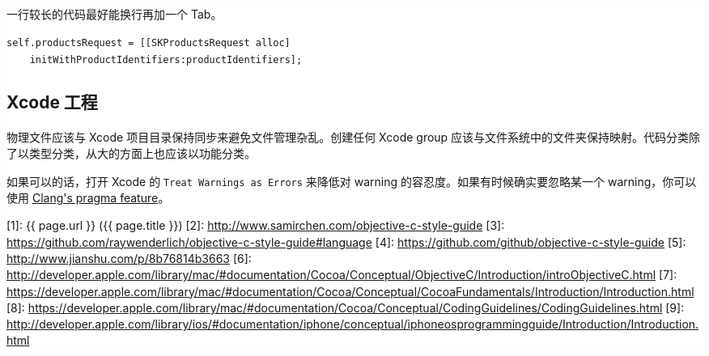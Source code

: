 一行较长的代码最好能换行再加一个 Tab。

```objc
self.productsRequest = [[SKProductsRequest alloc] 
 	initWithProductIdentifiers:productIdentifiers];
```
 


## Xcode 工程





物理文件应该与 Xcode 项目目录保持同步来避免文件管理杂乱。创建任何 Xcode group 应该与文件系统中的文件夹保持映射。代码分类除了以类型分类，从大的方面上也应该以功能分类。

如果可以的话，打开 Xcode 的 `Treat Warnings as Errors` 来降低对 warning 的容忍度。如果有时候确实要忽略某一个 warning，你可以使用 [Clang's pragma feature](http://clang.llvm.org/docs/UsersManual.html#controlling-diagnostics-via-pragmas)。









[SamirChen]: http://www.samirchen.com "SamirChen"
[1]: {{ page.url }} ({{ page.title }})
[2]: http://www.samirchen.com/objective-c-style-guide
[3]: https://github.com/raywenderlich/objective-c-style-guide#language
[4]: https://github.com/github/objective-c-style-guide
[5]: http://www.jianshu.com/p/8b76814b3663
[6]: http://developer.apple.com/library/mac/#documentation/Cocoa/Conceptual/ObjectiveC/Introduction/introObjectiveC.html
[7]: https://developer.apple.com/library/mac/#documentation/Cocoa/Conceptual/CocoaFundamentals/Introduction/Introduction.html
[8]: https://developer.apple.com/library/mac/#documentation/Cocoa/Conceptual/CodingGuidelines/CodingGuidelines.html
[9]: http://developer.apple.com/library/ios/#documentation/iphone/conceptual/iphoneosprogrammingguide/Introduction/Introduction.html
